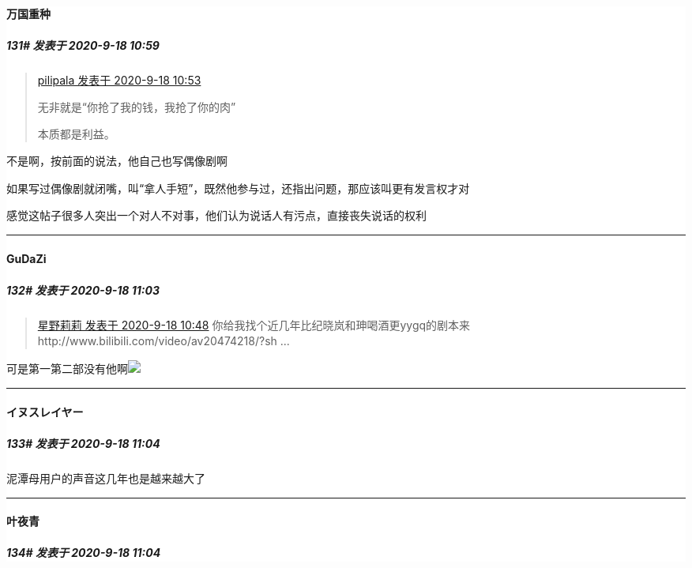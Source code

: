 ####  万国重种  
##### 131#       发表于 2020-9-18 10:59



<blockquote><a href="httphttps://bbs.saraba1st.com/2b/forum.php?mod=redirect&amp;goto=findpost&amp;pid=48775069&amp;ptid=1960443" target="_blank">pilipala 发表于 2020-9-18 10:53</a>

无非就是“你抢了我的钱，我抢了你的肉”

本质都是利益。</blockquote>
不是啊，按前面的说法，他自己也写偶像剧啊

如果写过偶像剧就闭嘴，叫“拿人手短”，既然他参与过，还指出问题，那应该叫更有发言权才对

感觉这帖子很多人突出一个对人不对事，他们认为说话人有污点，直接丧失说话的权利







-----

####  GuDaZi  
##### 132#       发表于 2020-9-18 11:03



<blockquote><a href="httphttps://bbs.saraba1st.com/2b/forum.php?mod=redirect&amp;goto=findpost&amp;pid=48775017&amp;ptid=1960443" target="_blank">星野莉莉 发表于 2020-9-18 10:48</a>
你给我找个近几年比纪晓岚和珅喝酒更yygq的剧本来
http://www.bilibili.com/video/av20474218/?sh ...</blockquote>
可是第一第二部没有他啊<img src="https://static.saraba1st.com/image/smiley/face2017/067.png" referrerpolicy="no-referrer">







-----

####  イヌスレイヤー  
##### 133#       发表于 2020-9-18 11:04




泥潭母用户的声音这几年也是越来越大了







-----

####  叶夜青  
##### 134#       发表于 2020-9-18 11:04



